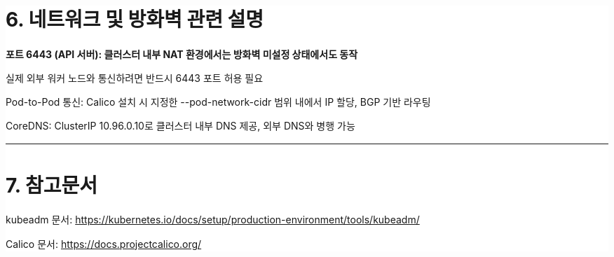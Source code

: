 
# 6. 네트워크 및 방화벽 관련 설명
**포트 6443 (API 서버): 클러스터 내부 NAT 환경에서는 방화벽 미설정 상태에서도 동작**

실제 외부 워커 노드와 통신하려면 반드시 6443 포트 허용 필요

Pod-to-Pod 통신: Calico 설치 시 지정한 --pod-network-cidr 범위 내에서 IP 할당, BGP 기반 라우팅

CoreDNS: ClusterIP 10.96.0.10로 클러스터 내부 DNS 제공, 외부 DNS와 병행 가능
<br>

---

# 7. 참고문서
kubeadm 문서: https://kubernetes.io/docs/setup/production-environment/tools/kubeadm/

Calico 문서: https://docs.projectcalico.org/
